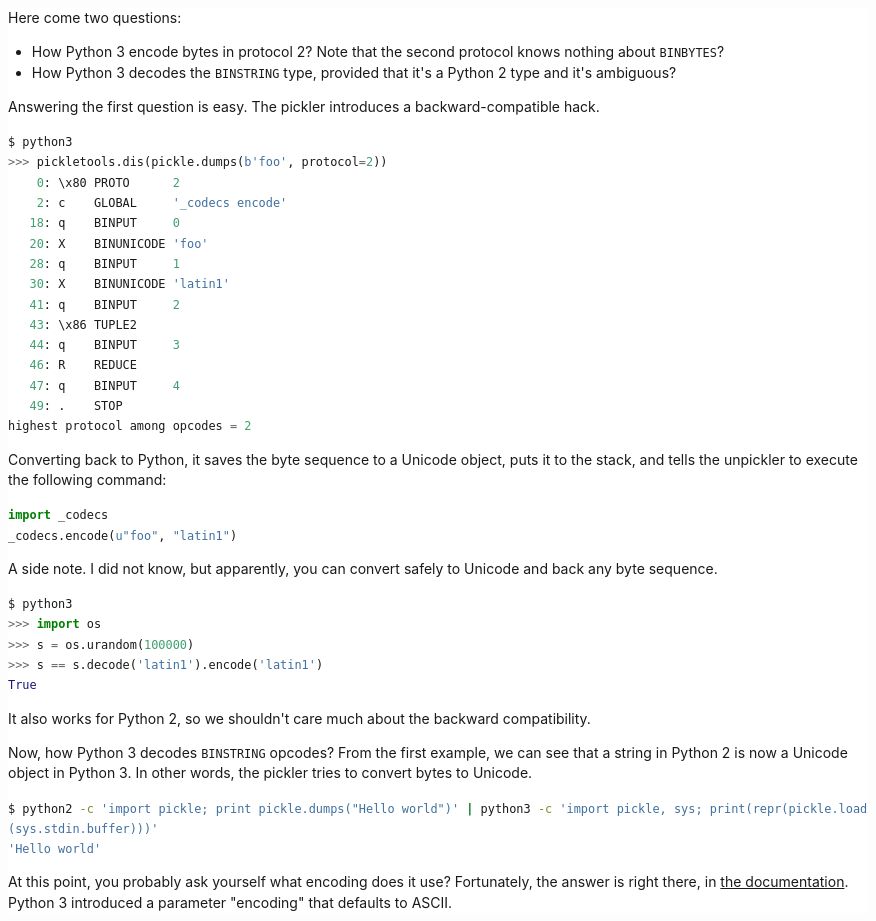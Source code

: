 Here come two questions:

- How Python 3 encode bytes in protocol 2? Note that the second protocol knows nothing about `BINBYTES`?
- How Python 3 decodes the `BINSTRING` type, provided that it's a Python 2 type and it's ambiguous?

Answering the first question is easy. The pickler introduces a backward-compatible hack.

```python
$ python3
>>> pickletools.dis(pickle.dumps(b'foo', protocol=2))
    0: \x80 PROTO      2
    2: c    GLOBAL     '_codecs encode'
   18: q    BINPUT     0
   20: X    BINUNICODE 'foo'
   28: q    BINPUT     1
   30: X    BINUNICODE 'latin1'
   41: q    BINPUT     2
   43: \x86 TUPLE2
   44: q    BINPUT     3
   46: R    REDUCE
   47: q    BINPUT     4
   49: .    STOP
highest protocol among opcodes = 2
```

Converting back to Python, it saves the byte sequence to a Unicode object, puts it to the stack, and tells the unpickler to execute the following command:

```python
import _codecs
_codecs.encode(u"foo", "latin1")
```

A side note. I did not know, but apparently, you can convert safely to Unicode and back any byte sequence.

```python
$ python3
>>> import os
>>> s = os.urandom(100000)
>>> s == s.decode('latin1').encode('latin1')
True
```

It also works for Python 2, so we shouldn't care much about the backward compatibility.

Now, how Python 3 decodes `BINSTRING` opcodes? From the first example, we can see that a string in Python 2 is now a Unicode object in Python 3. In other words, the pickler tries to convert bytes to Unicode.

```bash
$ python2 -c 'import pickle; print pickle.dumps("Hello world")' | python3 -c 'import pickle, sys; print(repr(pickle.load(sys.stdin.buffer)))'
'Hello world'
```

At this point, you probably ask yourself what encoding does it use? Fortunately, the answer is right there, in [the documentation](https://docs.python.org/3/library/pickle.html#pickle.Unpickler). Python 3 introduced a parameter "encoding" that defaults to ASCII.
